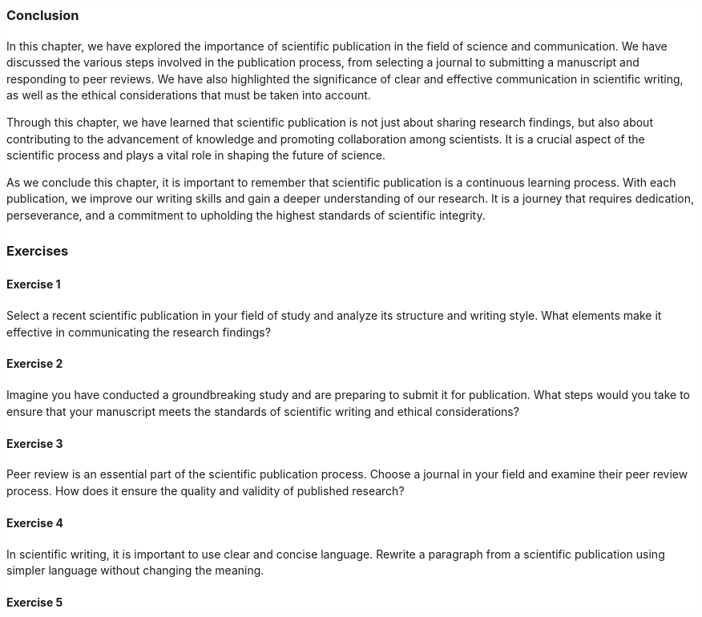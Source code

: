 



### Conclusion

In this chapter, we have explored the importance of scientific publication in the field of science and communication. We have discussed the various steps involved in the publication process, from selecting a journal to submitting a manuscript and responding to peer reviews. We have also highlighted the significance of clear and effective communication in scientific writing, as well as the ethical considerations that must be taken into account.



Through this chapter, we have learned that scientific publication is not just about sharing research findings, but also about contributing to the advancement of knowledge and promoting collaboration among scientists. It is a crucial aspect of the scientific process and plays a vital role in shaping the future of science.



As we conclude this chapter, it is important to remember that scientific publication is a continuous learning process. With each publication, we improve our writing skills and gain a deeper understanding of our research. It is a journey that requires dedication, perseverance, and a commitment to upholding the highest standards of scientific integrity.



### Exercises

#### Exercise 1

Select a recent scientific publication in your field of study and analyze its structure and writing style. What elements make it effective in communicating the research findings?



#### Exercise 2

Imagine you have conducted a groundbreaking study and are preparing to submit it for publication. What steps would you take to ensure that your manuscript meets the standards of scientific writing and ethical considerations?



#### Exercise 3

Peer review is an essential part of the scientific publication process. Choose a journal in your field and examine their peer review process. How does it ensure the quality and validity of published research?



#### Exercise 4

In scientific writing, it is important to use clear and concise language. Rewrite a paragraph from a scientific publication using simpler language without changing the meaning.



#### Exercise 5
